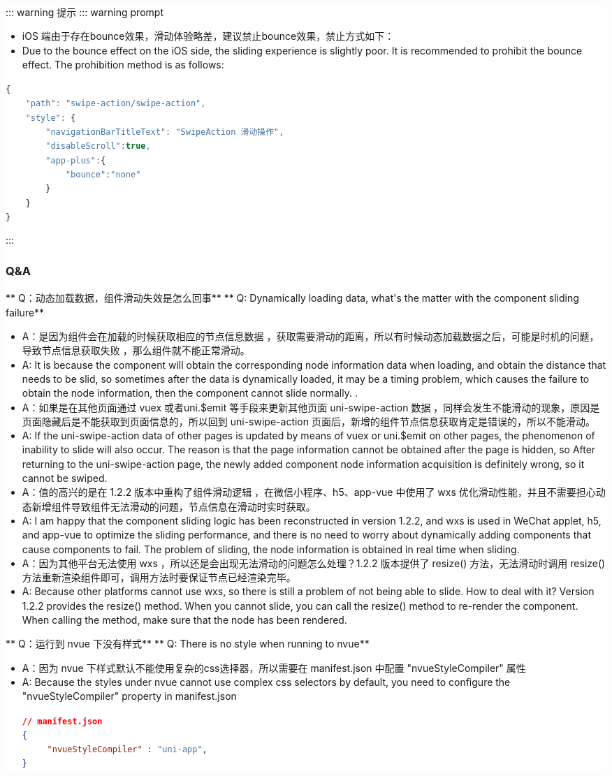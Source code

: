 ::: warning 提示
::: warning prompt
- iOS 端由于存在bounce效果，滑动体验略差，建议禁止bounce效果，禁止方式如下：
- Due to the bounce effect on the iOS side, the sliding experience is slightly poor. It is recommended to prohibit the bounce effect. The prohibition method is as follows:
```javascript
{
	"path": "swipe-action/swipe-action",
	"style": {
		"navigationBarTitleText": "SwipeAction 滑动操作",
		"disableScroll":true,
		"app-plus":{
			"bounce":"none"
		}
	}
}
```
:::


### Q&A
** Q：动态加载数据，组件滑动失效是怎么回事**
** Q: Dynamically loading data, what's the matter with the component sliding failure**
- A：是因为组件会在加载的时候获取相应的节点信息数据 ，获取需要滑动的距离，所以有时候动态加载数据之后，可能是时机的问题，导致节点信息获取失败 ，那么组件就不能正常滑动。
- A: It is because the component will obtain the corresponding node information data when loading, and obtain the distance that needs to be slid, so sometimes after the data is dynamically loaded, it may be a timing problem, which causes the failure to obtain the node information, then the component cannot slide normally. .
- A：如果是在其他页面通过 vuex 或者uni.$emit 等手段来更新其他页面 uni-swipe-action 数据 ，同样会发生不能滑动的现象，原因是页面隐藏后是不能获取到页面信息的，所以回到 uni-swipe-action 页面后，新增的组件节点信息获取肯定是错误的，所以不能滑动。
- A: If the uni-swipe-action data of other pages is updated by means of vuex or uni.$emit on other pages, the phenomenon of inability to slide will also occur. The reason is that the page information cannot be obtained after the page is hidden, so After returning to the uni-swipe-action page, the newly added component node information acquisition is definitely wrong, so it cannot be swiped.
- A：值的高兴的是在 1.2.2 版本中重构了组件滑动逻辑 ，在微信小程序、h5、app-vue 中使用了 wxs 优化滑动性能，并且不需要担心动态新增组件导致组件无法滑动的问题，节点信息在滑动时实时获取。
- A: I am happy that the component sliding logic has been reconstructed in version 1.2.2, and wxs is used in WeChat applet, h5, and app-vue to optimize the sliding performance, and there is no need to worry about dynamically adding components that cause components to fail. The problem of sliding, the node information is obtained in real time when sliding.
- A：因为其他平台无法使用 wxs ，所以还是会出现无法滑动的问题怎么处理？1.2.2 版本提供了 resize() 方法，无法滑动时调用 resize() 方法重新渲染组件即可，调用方法时要保证节点已经渲染完毕。
- A: Because other platforms cannot use wxs, so there is still a problem of not being able to slide. How to deal with it? Version 1.2.2 provides the resize() method. When you cannot slide, you can call the resize() method to re-render the component. When calling the method, make sure that the node has been rendered.

** Q：运行到 nvue 下没有样式**
** Q: There is no style when running to nvue**
- A：因为 nvue 下样式默认不能使用复杂的css选择器，所以需要在 manifest.json 中配置  "nvueStyleCompiler" 属性
- A: Because the styles under nvue cannot use complex css selectors by default, you need to configure the "nvueStyleCompiler" property in manifest.json
	```json
	// manifest.json
	{
		 "nvueStyleCompiler" : "uni-app",
	}
	```

